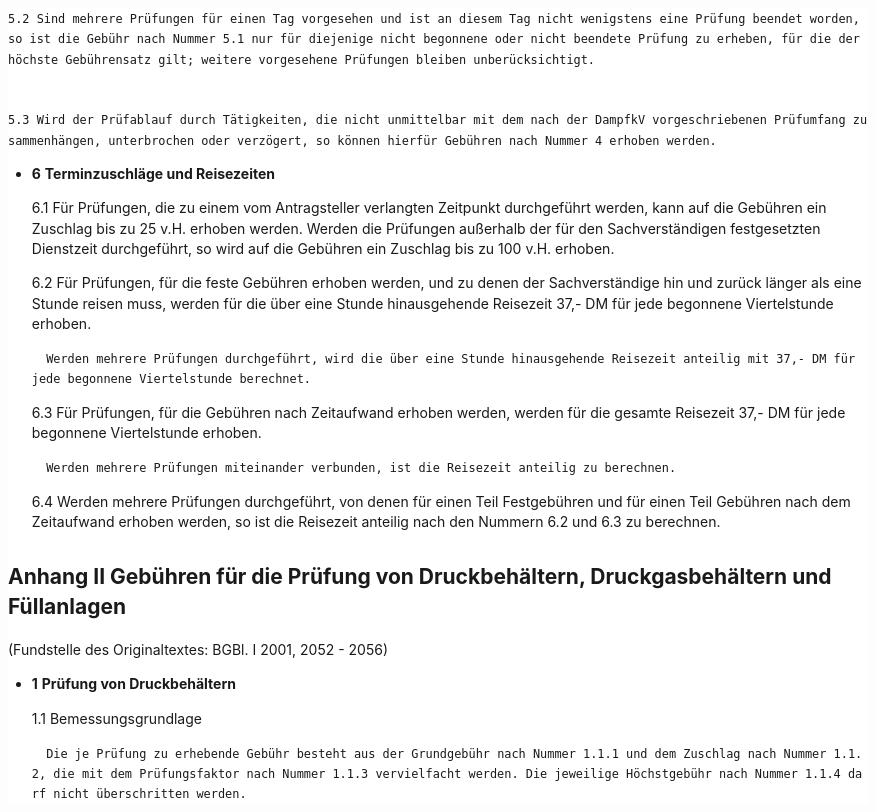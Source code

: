 
    5.2 Sind mehrere Prüfungen für einen Tag vorgesehen und ist an diesem Tag nicht wenigstens eine Prüfung beendet worden, so ist die Gebühr nach Nummer 5.1 nur für diejenige nicht begonnene oder nicht beendete Prüfung zu erheben, für die der höchste Gebührensatz gilt; weitere vorgesehene Prüfungen bleiben unberücksichtigt.


    5.3 Wird der Prüfablauf durch Tätigkeiten, die nicht unmittelbar mit dem nach der DampfkV vorgeschriebenen Prüfumfang zusammenhängen, unterbrochen oder verzögert, so können hierfür Gebühren nach Nummer 4 erhoben werden.








*
    **6** **Terminzuschläge und Reisezeiten**


    6.1 Für Prüfungen, die zu einem vom Antragsteller verlangten Zeitpunkt durchgeführt werden, kann auf die Gebühren ein Zuschlag bis zu 25 v.H. erhoben werden. Werden die Prüfungen außerhalb der für den Sachverständigen festgesetzten Dienstzeit durchgeführt, so wird auf die Gebühren ein Zuschlag bis zu 100 v.H. erhoben.


    6.2 Für Prüfungen, für die feste Gebühren erhoben werden, und zu denen der Sachverständige hin und zurück länger als eine Stunde reisen muss, werden für die über eine Stunde hinausgehende Reisezeit 37,- DM für jede begonnene Viertelstunde erhoben.

        Werden mehrere Prüfungen durchgeführt, wird die über eine Stunde hinausgehende Reisezeit anteilig mit 37,- DM für jede begonnene Viertelstunde berechnet.


    6.3 Für Prüfungen, für die Gebühren nach Zeitaufwand erhoben werden, werden für die gesamte Reisezeit 37,- DM für jede begonnene Viertelstunde erhoben.

        Werden mehrere Prüfungen miteinander verbunden, ist die Reisezeit anteilig zu berechnen.


    6.4 Werden mehrere Prüfungen durchgeführt, von denen für einen Teil Festgebühren und für einen Teil Gebühren nach dem Zeitaufwand erhoben werden, so ist die Reisezeit anteilig nach den Nummern 6.2 und 6.3 zu berechnen.








## Anhang II Gebühren für die Prüfung von Druckbehältern, Druckgasbehältern und Füllanlagen

(Fundstelle des Originaltextes: BGBl. I 2001, 2052 - 2056)


*
    **1** **Prüfung von Druckbehältern**


    1.1 Bemessungsgrundlage

        Die je Prüfung zu erhebende Gebühr besteht aus der Grundgebühr nach Nummer 1.1.1 und dem Zuschlag nach Nummer 1.1.2, die mit dem Prüfungsfaktor nach Nummer 1.1.3 vervielfacht werden. Die jeweilige Höchstgebühr nach Nummer 1.1.4 darf nicht überschritten werden.

